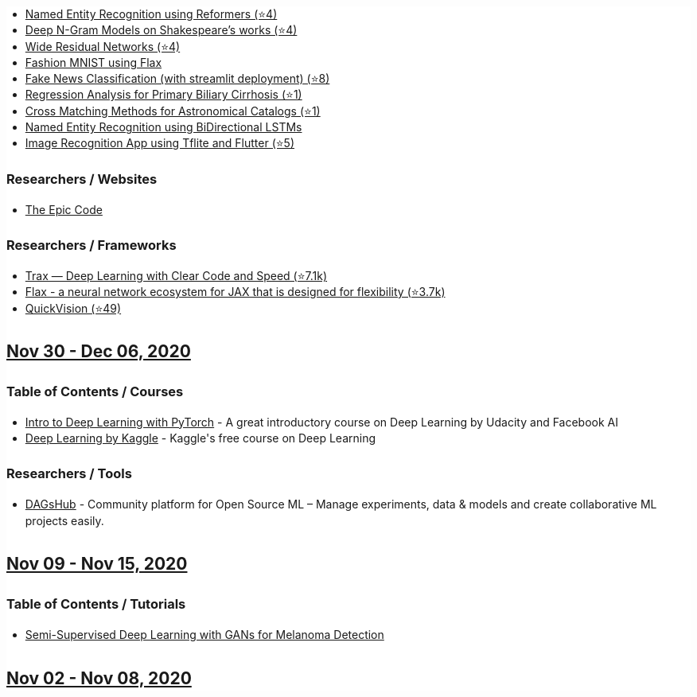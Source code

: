 *   [Named Entity Recognition using Reformers (⭐4)](https://github.com/SauravMaheshkar/Trax-Examples/blob/main/NLP/NER%20using%20Reformer.ipynb)
*   [Deep N-Gram Models on Shakespeare’s works (⭐4)](https://github.com/SauravMaheshkar/Trax-Examples/blob/main/NLP/Deep%20N-Gram.ipynb)
*   [Wide Residual Networks (⭐4)](https://github.com/SauravMaheshkar/Trax-Examples/blob/main/vision/illustrated-wideresnet.ipynb)
*   [Fashion MNIST using Flax](https://github.com/SauravMaheshkar/Flax-Examples)
*   [Fake News Classification (with streamlit deployment) (⭐8)](https://github.com/SauravMaheshkar/Fake-News-Classification)
*   [Regression Analysis for Primary Biliary Cirrhosis (⭐1)](https://github.com/SauravMaheshkar/CoxPH-Model-for-Primary-Biliary-Cirrhosis)
*   [Cross Matching Methods for Astronomical Catalogs (⭐1)](https://github.com/SauravMaheshkar/Cross-Matching-Methods-for-Astronomical-Catalogs)
*   [Named Entity Recognition using BiDirectional LSTMs](https://github.com/SauravMaheshkar/Named-Entity-Recognition-)
*   [Image Recognition App using Tflite and Flutter (⭐5)](https://github.com/SauravMaheshkar/Flutter_Image-Recognition)

### Researchers / Websites

*   [The Epic Code](https://theepiccode.com/)

### Researchers / Frameworks

*   [Trax — Deep Learning with Clear Code and Speed (⭐7.1k)](https://github.com/google/trax)
*   [Flax - a neural network ecosystem for JAX that is designed for flexibility (⭐3.7k)](https://github.com/google/flax)
*   [QuickVision (⭐49)](https://github.com/Quick-AI/quickvision)

## [Nov 30 - Dec 06, 2020](/content/2020/48/README.md)

### Table of Contents / Courses

*   [Intro to Deep Learning with PyTorch](https://www.udacity.com/course/deep-learning-pytorch--ud188) - A great introductory course on Deep Learning by Udacity and Facebook AI
*   [Deep Learning by Kaggle](https://www.kaggle.com/learn/deep-learning) - Kaggle's  free course on Deep Learning

### Researchers / Tools

*   [DAGsHub](https://dagshub.com/) - Community platform for Open Source ML – Manage experiments, data & models and create collaborative ML projects easily.

## [Nov 09 - Nov 15, 2020](/content/2020/45/README.md)

### Table of Contents / Tutorials

*   [Semi-Supervised Deep Learning with GANs for Melanoma Detection](https://www.manning.com/liveproject/semi-supervised-deep-learning-with-gans-for-melanoma-detection/)

## [Nov 02 - Nov 08, 2020](/content/2020/44/README.md)
